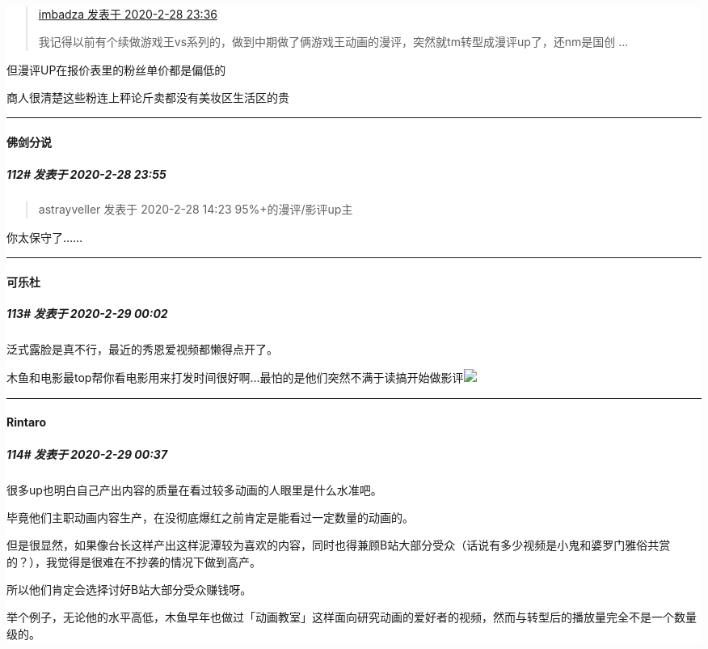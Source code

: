 

<blockquote><a href="httphttps://bbs.saraba1st.com/2b/forum.php?mod=redirect&amp;goto=findpost&amp;pid=46562599&amp;ptid=1916221" target="_blank">imbadza 发表于 2020-2-28 23:36</a>

我记得以前有个续做游戏王vs系列的，做到中期做了俩游戏王动画的漫评，突然就tm转型成漫评up了，还nm是国创 ...</blockquote>
但漫评UP在报价表里的粉丝单价都是偏低的

商人很清楚这些粉连上秤论斤卖都没有美妆区生活区的贵







*****

####  佛剑分说  
##### 112#       发表于 2020-2-28 23:55



<blockquote>astrayveller 发表于 2020-2-28 14:23
95%+的漫评/影评up主</blockquote>
你太保守了……







*****

####  可乐杜  
##### 113#       发表于 2020-2-29 00:02




泛式露脸是真不行，最近的秀恩爱视频都懒得点开了。

木鱼和电影最top帮你看电影用来打发时间很好啊...最怕的是他们突然不满于读搞开始做影评<img src="https://static.saraba1st.com/image/smiley/face2017/067.png" referrerpolicy="no-referrer">







*****

####  Rintaro  
##### 114#       发表于 2020-2-29 00:37




很多up也明白自己产出内容的质量在看过较多动画的人眼里是什么水准吧。

毕竟他们主职动画内容生产，在没彻底爆红之前肯定是能看过一定数量的动画的。

但是很显然，如果像台长这样产出这样泥潭较为喜欢的内容，同时也得兼顾B站大部分受众（话说有多少视频是小鬼和婆罗门雅俗共赏的？），我觉得是很难在不抄袭的情况下做到高产。

所以他们肯定会选择讨好B站大部分受众赚钱呀。

举个例子，无论他的水平高低，木鱼早年也做过「动画教室」这样面向研究动画的爱好者的视频，然而与转型后的播放量完全不是一个数量级的。
